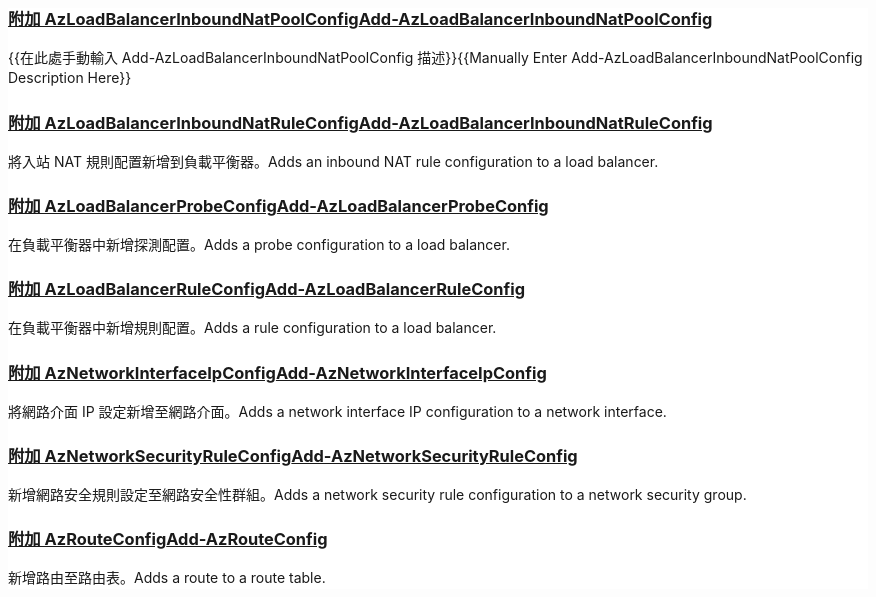 ### [<span data-ttu-id="3dff1-137">附加 AzLoadBalancerInboundNatPoolConfig</span><span class="sxs-lookup"><span data-stu-id="3dff1-137">Add-AzLoadBalancerInboundNatPoolConfig</span></span>](Add-AzLoadBalancerInboundNatPoolConfig.md)
<span data-ttu-id="3dff1-138">{{在此處手動輸入 Add-AzLoadBalancerInboundNatPoolConfig 描述}}</span><span class="sxs-lookup"><span data-stu-id="3dff1-138">{{Manually Enter Add-AzLoadBalancerInboundNatPoolConfig Description Here}}</span></span>

### [<span data-ttu-id="3dff1-139">附加 AzLoadBalancerInboundNatRuleConfig</span><span class="sxs-lookup"><span data-stu-id="3dff1-139">Add-AzLoadBalancerInboundNatRuleConfig</span></span>](Add-AzLoadBalancerInboundNatRuleConfig.md)
<span data-ttu-id="3dff1-140">將入站 NAT 規則配置新增到負載平衡器。</span><span class="sxs-lookup"><span data-stu-id="3dff1-140">Adds an inbound NAT rule configuration to a load balancer.</span></span>

### [<span data-ttu-id="3dff1-141">附加 AzLoadBalancerProbeConfig</span><span class="sxs-lookup"><span data-stu-id="3dff1-141">Add-AzLoadBalancerProbeConfig</span></span>](Add-AzLoadBalancerProbeConfig.md)
<span data-ttu-id="3dff1-142">在負載平衡器中新增探測配置。</span><span class="sxs-lookup"><span data-stu-id="3dff1-142">Adds a probe configuration to a load balancer.</span></span>

### [<span data-ttu-id="3dff1-143">附加 AzLoadBalancerRuleConfig</span><span class="sxs-lookup"><span data-stu-id="3dff1-143">Add-AzLoadBalancerRuleConfig</span></span>](Add-AzLoadBalancerRuleConfig.md)
<span data-ttu-id="3dff1-144">在負載平衡器中新增規則配置。</span><span class="sxs-lookup"><span data-stu-id="3dff1-144">Adds a rule configuration to a load balancer.</span></span>

### [<span data-ttu-id="3dff1-145">附加 AzNetworkInterfaceIpConfig</span><span class="sxs-lookup"><span data-stu-id="3dff1-145">Add-AzNetworkInterfaceIpConfig</span></span>](Add-AzNetworkInterfaceIpConfig.md)
<span data-ttu-id="3dff1-146">將網路介面 IP 設定新增至網路介面。</span><span class="sxs-lookup"><span data-stu-id="3dff1-146">Adds a network interface IP configuration to a network interface.</span></span>

### [<span data-ttu-id="3dff1-147">附加 AzNetworkSecurityRuleConfig</span><span class="sxs-lookup"><span data-stu-id="3dff1-147">Add-AzNetworkSecurityRuleConfig</span></span>](Add-AzNetworkSecurityRuleConfig.md)
<span data-ttu-id="3dff1-148">新增網路安全規則設定至網路安全性群組。</span><span class="sxs-lookup"><span data-stu-id="3dff1-148">Adds a network security rule configuration to a network security group.</span></span>

### [<span data-ttu-id="3dff1-149">附加 AzRouteConfig</span><span class="sxs-lookup"><span data-stu-id="3dff1-149">Add-AzRouteConfig</span></span>](Add-AzRouteConfig.md)
<span data-ttu-id="3dff1-150">新增路由至路由表。</span><span class="sxs-lookup"><span data-stu-id="3dff1-150">Adds a route to a route table.</span></span>
